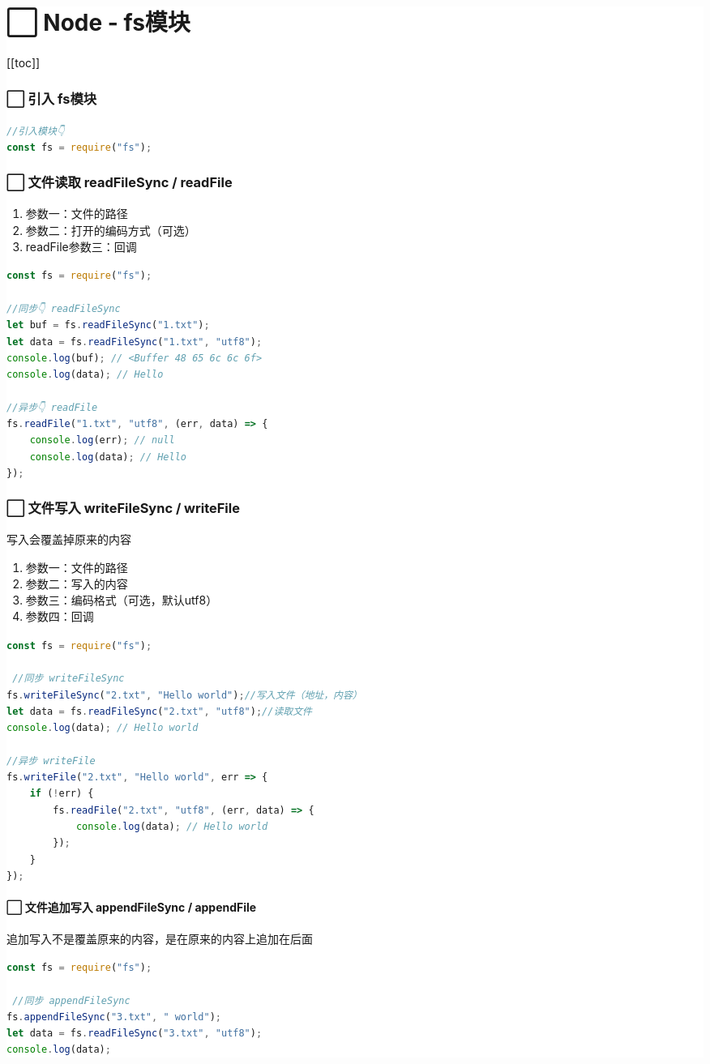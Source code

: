 # ⬜ Node - fs模块

[[toc]]


###  ⬜ 引入 fs模块
```javascript
//引入模块👇
const fs = require("fs");
```
### ⬜ 文件读取 readFileSync / readFile
1. 参数一：文件的路径
2. 参数二：打开的编码方式（可选）
3. readFile参数三：回调
```javascript
const fs = require("fs");

//同步👇 readFileSync
let buf = fs.readFileSync("1.txt");
let data = fs.readFileSync("1.txt", "utf8");
console.log(buf); // <Buffer 48 65 6c 6c 6f>
console.log(data); // Hello

//异步👇 readFile
fs.readFile("1.txt", "utf8", (err, data) => {
    console.log(err); // null
    console.log(data); // Hello
});
```
### ⬜ 文件写入 writeFileSync / writeFile
写入会覆盖掉原来的内容  
1. 参数一：文件的路径
2. 参数二：写入的内容
3. 参数三：编码格式（可选，默认utf8）
4. 参数四：回调
```javascript
const fs = require("fs");

 //同步 writeFileSync 
fs.writeFileSync("2.txt", "Hello world");//写入文件（地址，内容）
let data = fs.readFileSync("2.txt", "utf8");//读取文件
console.log(data); // Hello world

//异步 writeFile
fs.writeFile("2.txt", "Hello world", err => {
    if (!err) {
        fs.readFile("2.txt", "utf8", (err, data) => {
            console.log(data); // Hello world
        });
    }
});
```
#### ⬜ 文件追加写入 appendFileSync / appendFile
追加写入不是覆盖原来的内容，是在原来的内容上追加在后面
```javascript
const fs = require("fs");

 //同步 appendFileSync
fs.appendFileSync("3.txt", " world");
let data = fs.readFileSync("3.txt", "utf8");
console.log(data);

```